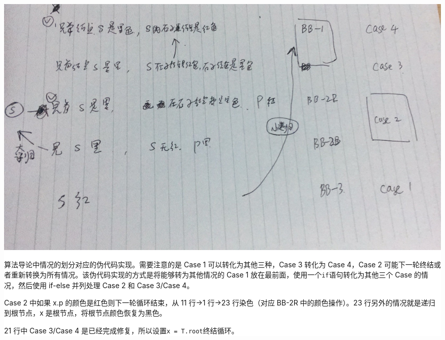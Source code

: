 ![BB Summary](./rb-tree-delete-cases-flow.jpg)

算法导论中情况的划分对应的伪代码实现。需要注意的是 Case 1 可以转化为其他三种，Case 3 转化为 Case 4，Case 2 可能下一轮终结或者重新转换为所有情况。该伪代码实现的方式是将能够转为其他情况的 Case 1 放在最前面，使用一个`if`语句转化为其他三个 Case 的情况，然后使用 if-else 并列处理 Case 2 和 Case 3/Case 4。

Case 2 中如果 x.p 的颜色是红色则下一轮循环结束，从 11 行->1 行->23 行染色（对应 BB-2R 中的颜色操作）。23 行另外的情况就是递归到根节点，x 是根节点，将根节点颜色恢复为黑色。

21 行中 Case 3/Case 4 是已经完成修复，所以设置`x = T.root`终结循环。
